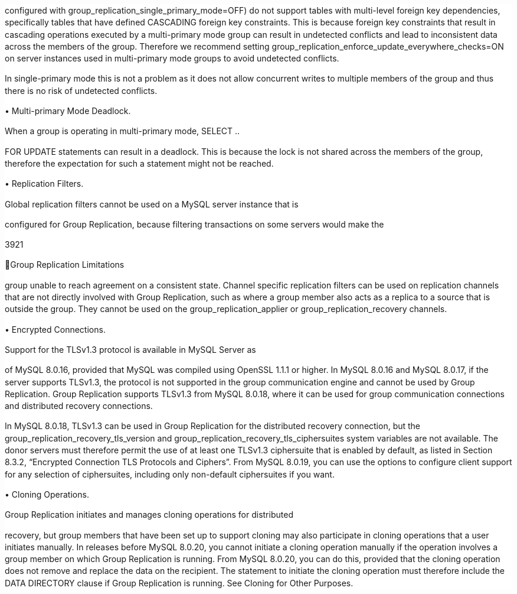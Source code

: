 configured with group_replication_single_primary_mode=OFF) do not support tables
with multi-level foreign key dependencies, specifically tables that have defined CASCADING
foreign key constraints. This is because foreign key constraints that result in cascading
operations executed by a multi-primary mode group can result in undetected conflicts and
lead to inconsistent data across the members of the group. Therefore we recommend setting
group_replication_enforce_update_everywhere_checks=ON on server instances used in
multi-primary mode groups to avoid undetected conflicts.

In single-primary mode this is not a problem as it does not allow concurrent writes to multiple
members of the group and thus there is no risk of undetected conflicts.

• Multi-primary Mode Deadlock.

 When a group is operating in multi-primary mode, SELECT ..

FOR UPDATE statements can result in a deadlock. This is because the lock is not shared across the
members of the group, therefore the expectation for such a statement might not be reached.

• Replication Filters.

 Global replication filters cannot be used on a MySQL server instance that is

configured for Group Replication, because filtering transactions on some servers would make the

3921

Group Replication Limitations

group unable to reach agreement on a consistent state. Channel specific replication filters can be
used on replication channels that are not directly involved with Group Replication, such as where a
group member also acts as a replica to a source that is outside the group. They cannot be used on
the group_replication_applier or group_replication_recovery channels.

• Encrypted Connections.

 Support for the TLSv1.3 protocol is available in MySQL Server as

of MySQL 8.0.16, provided that MySQL was compiled using OpenSSL 1.1.1 or higher. In MySQL
8.0.16 and MySQL 8.0.17, if the server supports TLSv1.3, the protocol is not supported in the group
communication engine and cannot be used by Group Replication. Group Replication supports
TLSv1.3 from MySQL 8.0.18, where it can be used for group communication connections and
distributed recovery connections.

In MySQL 8.0.18, TLSv1.3 can be used in Group Replication for the distributed
recovery connection, but the group_replication_recovery_tls_version and
group_replication_recovery_tls_ciphersuites system variables are not available. The
donor servers must therefore permit the use of at least one TLSv1.3 ciphersuite that is enabled by
default, as listed in Section 8.3.2, “Encrypted Connection TLS Protocols and Ciphers”. From MySQL
8.0.19, you can use the options to configure client support for any selection of ciphersuites, including
only non-default ciphersuites if you want.

• Cloning Operations.

 Group Replication initiates and manages cloning operations for distributed

recovery, but group members that have been set up to support cloning may also participate in
cloning operations that a user initiates manually. In releases before MySQL 8.0.20, you cannot
initiate a cloning operation manually if the operation involves a group member on which Group
Replication is running. From MySQL 8.0.20, you can do this, provided that the cloning operation
does not remove and replace the data on the recipient. The statement to initiate the cloning
operation must therefore include the DATA DIRECTORY clause if Group Replication is running. See
Cloning for Other Purposes.
